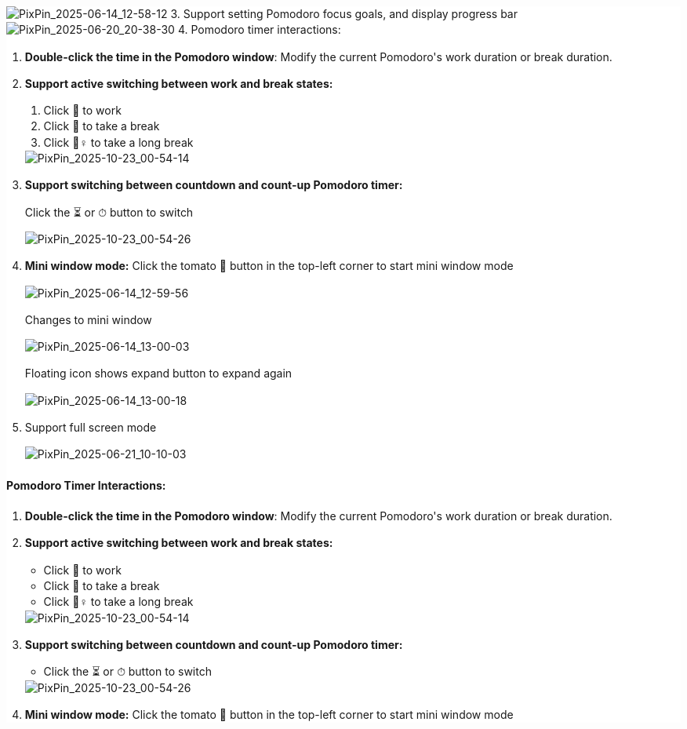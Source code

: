    <img alt="PixPin_2025-06-14_12-58-12" src="https://assets.b3logfile.com/siyuan/1610205759005/assets/network-asset-PixPin_2025-06-14_12-58-12-20250614125837-3gv1wti.png" />
3. Support setting Pomodoro focus goals, and display progress bar

   <img alt="PixPin_2025-06-20_20-38-30" src="https://assets.b3logfile.com/siyuan/1610205759005/assets/network-asset-PixPin_2025-06-20_20-38-30-20250620203832-dl7yygb.png" />
4. Pomodoro timer interactions:

   1. **Double-click the time in the Pomodoro window**: Modify the current Pomodoro's work duration or break duration.

   2. **Support active switching between work and break states:**

      1. Click 💪 to work
      2. Click 🍵 to take a break
      3. Click 🧘♀️ to take a long break

      <img alt="PixPin_2025-10-23_00-54-14" src="https://assets.b3logfile.com/siyuan/1610205759005/assets/PixPin_2025-10-23_00-54-14-20251023005415-mv61t9x.png" />
   3. **Support switching between countdown and count-up Pomodoro timer:**

      Click the ⏳ or ⏱ button to switch

      <img alt="PixPin_2025-10-23_00-54-26" src="https://assets.b3logfile.com/siyuan/1610205759005/assets/PixPin_2025-10-23_00-54-26-20251023005427-q8ultdm.png" />
   4. **Mini window mode:** Click the tomato 🍅 button in the top-left corner to start mini window mode

      <img alt="PixPin_2025-06-14_12-59-56" src="https://assets.b3logfile.com/siyuan/1610205759005/assets/network-asset-PixPin_2025-06-14_12-59-56-20250614125957-61censs.png" />

      Changes to mini window

      <img alt="PixPin_2025-06-14_13-00-03" src="https://assets.b3logfile.com/siyuan/1610205759005/assets/network-asset-PixPin_2025-06-14_13-00-03-20250614130006-i09m7s1.png" />

      Floating icon shows expand button to expand again

      <img alt="PixPin_2025-06-14_13-00-18" src="https://assets.b3logfile.com/siyuan/1610205759005/assets/network-asset-PixPin_2025-06-14_13-00-18-20250614130019-3jod6lm.png" />
   5. Support full screen mode

      <img alt="PixPin_2025-06-21_10-10-03" src="https://assets.b3logfile.com/siyuan/1610205759005/assets/network-asset-PixPin_2025-06-21_10-10-03-20250621101017-mphfyin.png" />

#### Pomodoro Timer Interactions:

1. **Double-click the time in the Pomodoro window**: Modify the current Pomodoro's work duration or break duration.
2. **Support active switching between work and break states:**
   - Click 💪 to work
   - Click 🍵 to take a break
   - Click 🧘♀️ to take a long break

   <img alt="PixPin_2025-10-23_00-54-14" src="https://assets.b3logfile.com/siyuan/1610205759005/assets/PixPin_2025-10-23_00-54-14-20251023005415-mv61t9x.png" />

3. **Support switching between countdown and count-up Pomodoro timer:**
   - Click the ⏳ or ⏱ button to switch

   <img alt="PixPin_2025-10-23_00-54-26" src="https://assets.b3logfile.com/siyuan/1610205759005/assets/PixPin_2025-10-23_00-54-26-20251023005427-q8ultdm.png" />

4. **Mini window mode:** Click the tomato 🍅 button in the top-left corner to start mini window mode
